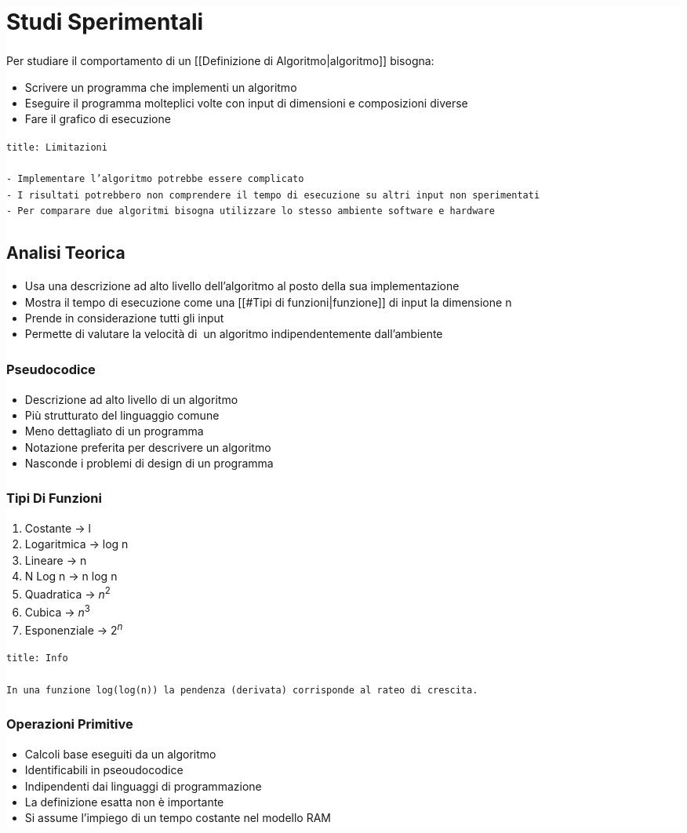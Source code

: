 # Studi Sperimentali

Per studiare il comportamento di un [[Definizione di Algoritmo|algoritmo]] bisogna:

- Scrivere un programma che implementi un algoritmo
- Eseguire il programma molteplici volte con input di dimensioni e composizioni diverse
- Fare il grafico di esecuzione

```ad-attention
title: Limitazioni

- Implementare l’algoritmo potrebbe essere complicato
- I risultati potrebbero non comprendere il tempo di esecuzione su altri input non sperimentati
- Per comparare due algoritmi bisogna utilizzare lo stesso ambiente software e hardware
```

## Analisi Teorica

- Usa una descrizione ad alto livello dell’algoritmo al posto della sua implementazione
- Mostra il tempo di esecuzione come una [[#Tipi di funzioni|funzione]] di input la dimensione n
- Prende in considerazione tutti gli input
- Permette di valutare la velocità di  un algoritmo indipendentemente dall’ambiente

### Pseudocodice

- Descrizione ad alto livello di un algoritmo
- Più strutturato del linguaggio comune
- Meno dettagliato di un programma
- Notazione preferita per descrivere un algoritmo
- Nasconde i problemi di design di un programma

### Tipi Di Funzioni

1. Costante -> l
2. Logaritmica -> log n
3. Lineare -> n
4. N Log n -> n log n
5. Quadratica -> $n^2$
6. Cubica -> $n^3$
7. Esponenziale -> $2^n$

```ad-info
title: Info

In una funzione log(log(n)) la pendenza (derivata) corrisponde al rateo di crescita.
```

### Operazioni Primitive

- Calcoli base eseguiti da un algoritmo
- Identificabili in pseoudocodice
- Indipendenti dai linguaggi di programmazione
- La definizione esatta non è importante
- Si assume l’impiego di un tempo costante nel modello RAM
